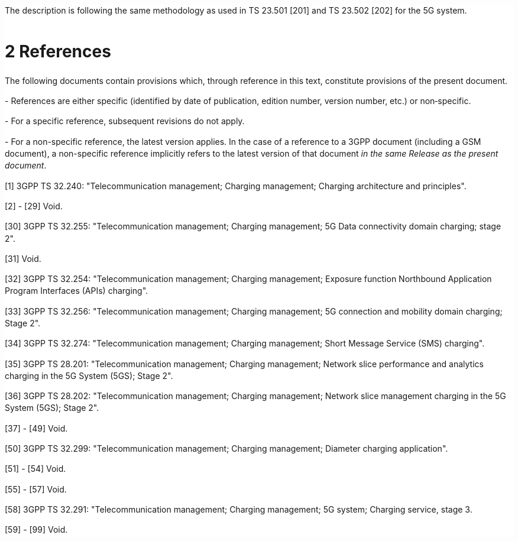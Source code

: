 The description is following the same methodology as used in TS 23.501
\[201\] and TS 23.502 \[202\] for the 5G system.

2 References
============

The following documents contain provisions which, through reference in
this text, constitute provisions of the present document.

\- References are either specific (identified by date of publication,
edition number, version number, etc.) or non‑specific.

\- For a specific reference, subsequent revisions do not apply.

\- For a non-specific reference, the latest version applies. In the case
of a reference to a 3GPP document (including a GSM document), a
non-specific reference implicitly refers to the latest version of that
document *in the same Release as the present document*.

\[1\] 3GPP TS 32.240: \"Telecommunication management; Charging
management; Charging architecture and principles\".

\[2\] - \[29\] Void.

\[30\] 3GPP TS 32.255: \"Telecommunication management; Charging
management; 5G Data connectivity domain charging; stage 2\".

\[31\] Void.

\[32\] 3GPP TS 32.254: \"Telecommunication management; Charging
management; Exposure function Northbound Application Program Interfaces
(APIs) charging\".

\[33\] 3GPP TS 32.256: \"Telecommunication management; Charging
management; 5G connection and mobility domain charging; Stage 2\".

\[34\] 3GPP TS 32.274: \"Telecommunication management; Charging
management; Short Message Service (SMS) charging\".

\[35\] 3GPP TS 28.201: \"Telecommunication management; Charging
management; Network slice performance and analytics charging in the 5G
System (5GS); Stage 2\".

\[36\] 3GPP TS 28.202: \"Telecommunication management; Charging
management; Network slice management charging in the 5G System (5GS);
Stage 2\".

\[37\] - \[49\] Void.

\[50\] 3GPP TS 32.299: \"Telecommunication management; Charging
management; Diameter charging application\".

\[51\] - \[54\] Void.

\[55\] - \[57\] Void.

\[58\] 3GPP TS 32.291: \"Telecommunication management; Charging
management; 5G system; Charging service, stage 3.

\[59\] - \[99\] Void.

